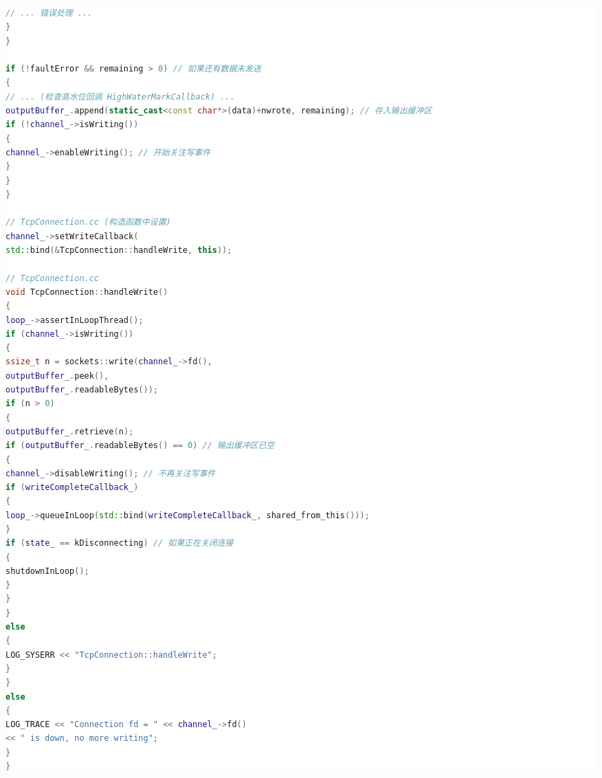 ```c++
// ... 错误处理 ...  
}  
}

if (!faultError && remaining > 0) // 如果还有数据未发送  
{  
// ... (检查高水位回调 HighWaterMarkCallback) ...  
outputBuffer_.append(static_cast<const char*>(data)+nwrote, remaining); // 存入输出缓冲区  
if (!channel_->isWriting())  
{  
channel_->enableWriting(); // 开始关注写事件  
}  
}  
}

// TcpConnection.cc (构造函数中设置)  
channel_->setWriteCallback(  
std::bind(&TcpConnection::handleWrite, this));

// TcpConnection.cc  
void TcpConnection::handleWrite()  
{  
loop_->assertInLoopThread();  
if (channel_->isWriting())  
{  
ssize_t n = sockets::write(channel_->fd(),  
outputBuffer_.peek(),  
outputBuffer_.readableBytes());  
if (n > 0)  
{  
outputBuffer_.retrieve(n);  
if (outputBuffer_.readableBytes() == 0) // 输出缓冲区已空  
{  
channel_->disableWriting(); // 不再关注写事件  
if (writeCompleteCallback_)  
{  
loop_->queueInLoop(std::bind(writeCompleteCallback_, shared_from_this()));  
}  
if (state_ == kDisconnecting) // 如果正在关闭连接  
{  
shutdownInLoop();  
}  
}  
}  
else  
{  
LOG_SYSERR << "TcpConnection::handleWrite";  
}  
}  
else  
{  
LOG_TRACE << "Connection fd = " << channel_->fd()  
<< " is down, no more writing";  
}  
}
```

